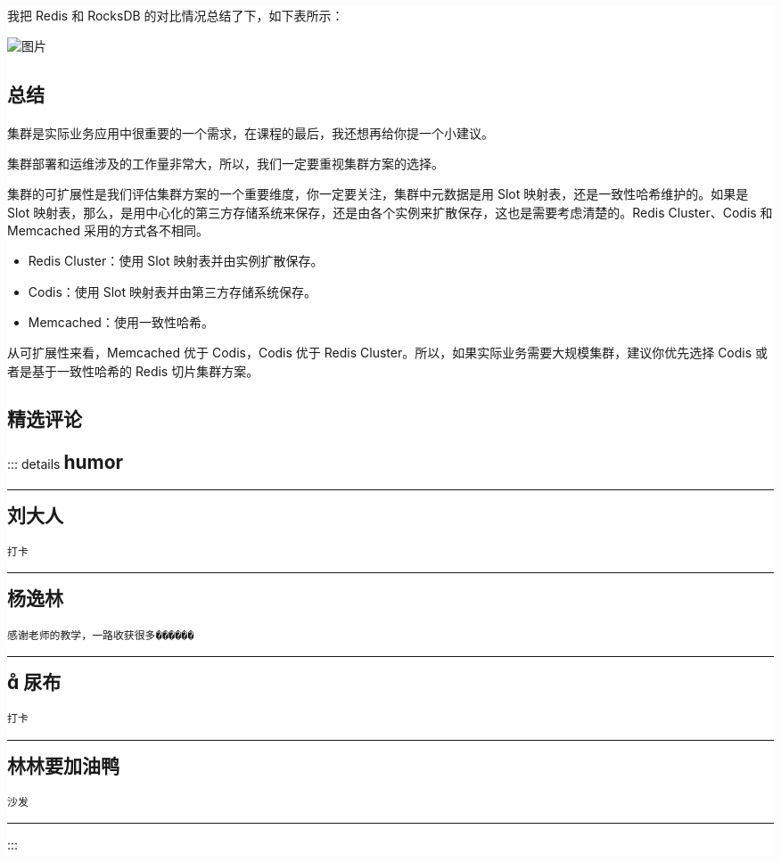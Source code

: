 <span data-slate-object="text" data-key="1920"><span data-slate-leaf="true" data-offset-key="1920:0" data-first-offset="true"><span data-slate-string="true">我把 Redis 和 RocksDB 的对比情况总结了下，如下表所示：</span></span></span>

![图片](https://static001.geekbang.org/resource/image/7c/82/7c0a225636f4983cb56a5b7265cf5982.jpg)

## 总结

<span data-slate-object="text" data-key="1925"><span data-slate-leaf="true" data-offset-key="1925:0" data-first-offset="true"><span data-slate-string="true">集群是实际业务应用中很重要的一个需求，在课程的最后，我还想再给你提一个小建议。</span></span></span>

<span data-slate-object="text" data-key="1927"><span data-slate-leaf="true" data-offset-key="1927:0" data-first-offset="true"><span data-slate-string="true">集群部署和运维涉及的工作量非常大，所以，我们一定要重视集群方案的选择。</span></span></span>

<span data-slate-object="text" data-key="1929"><span data-slate-leaf="true" data-offset-key="1929:0" data-first-offset="true"><span class="se-08e61896" data-slate-type="bold" data-slate-object="mark"><span data-slate-string="true">集群的可扩展性是我们评估集群方案的一个重要维度</span></span></span></span><span data-slate-object="text" data-key="1930"><span data-slate-leaf="true" data-offset-key="1930:0" data-first-offset="true"><span data-slate-string="true">，你一定要关注，集群中元数据是用 Slot 映射表，还是一致性哈希维护的。如果是 Slot 映射表，那么，是用中心化的第三方存储系统来保存，还是由各个实例来扩散保存，这也是需要考虑清楚的。Redis Cluster、Codis 和 Memcached 采用的方式各不相同。</span></span></span>

- Redis Cluster：使用 Slot 映射表并由实例扩散保存。

- Codis：使用 Slot 映射表并由第三方存储系统保存。

- Memcached：使用一致性哈希。

<span data-slate-object="text" data-key="1939"><span data-slate-leaf="true" data-offset-key="1939:0" data-first-offset="true"><span data-slate-string="true">从可扩展性来看，Memcached 优于 Codis，Codis 优于 Redis Cluster。所以，如果实际业务需要大规模集群，建议你优先选择 Codis 或者是基于一致性哈希的 Redis 切片集群方案。</span></span></span>

精选评论 
 ------- 
 ::: details 
<a style='font-size:1.5em;font-weight:bold'>humor</a> 



 ----- 
<a style='font-size:1.5em;font-weight:bold'>刘大人</a> 


 ```java 
打卡 
```

 ----- 
<a style='font-size:1.5em;font-weight:bold'>杨逸林</a> 


 ```java 
感谢老师的教学，一路收获很多������
```

 ----- 
<a style='font-size:1.5em;font-weight:bold'> 尿布</a> 


 ```java 
打卡
```

 ----- 
<a style='font-size:1.5em;font-weight:bold'>林林要加油鸭</a> 


 ```java 
沙发
```

 ----- 
:::